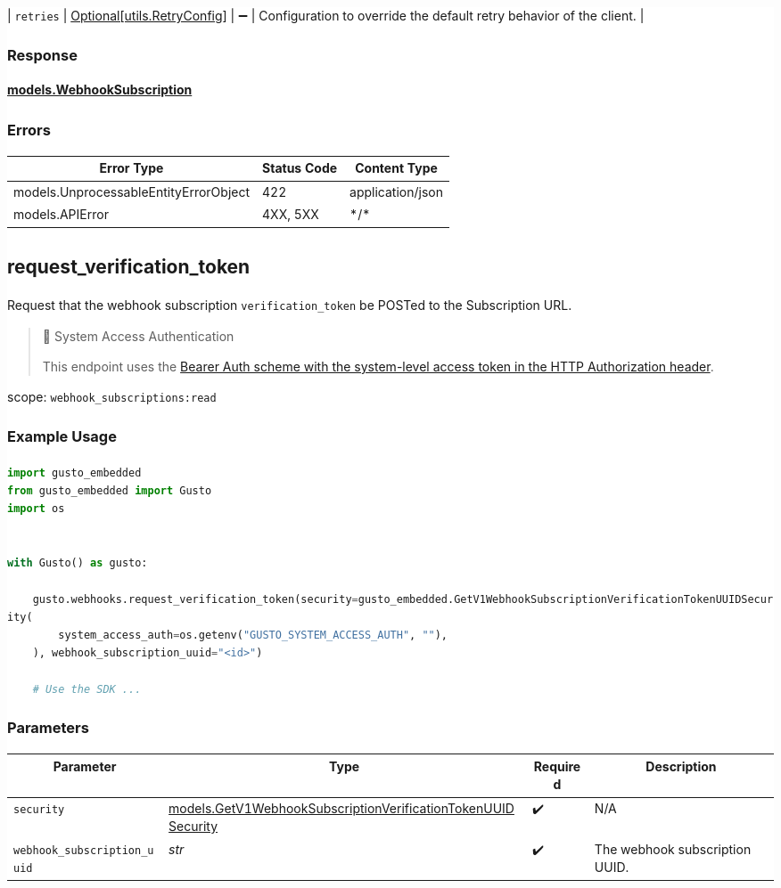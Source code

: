 | `retries`                                                                                                                                                                                                                    | [Optional[utils.RetryConfig]](../../models/utils/retryconfig.md)                                                                                                                                                             | :heavy_minus_sign:                                                                                                                                                                                                           | Configuration to override the default retry behavior of the client.                                                                                                                                                          |

### Response

**[models.WebhookSubscription](../../models/webhooksubscription.md)**

### Errors

| Error Type                            | Status Code                           | Content Type                          |
| ------------------------------------- | ------------------------------------- | ------------------------------------- |
| models.UnprocessableEntityErrorObject | 422                                   | application/json                      |
| models.APIError                       | 4XX, 5XX                              | \*/\*                                 |

## request_verification_token

Request that the webhook subscription `verification_token` be POSTed to the Subscription URL.

> 📘 System Access Authentication
>
> This endpoint uses the [Bearer Auth scheme with the system-level access token in the HTTP Authorization header](https://docs.gusto.com/embedded-payroll/docs/system-access).

scope: `webhook_subscriptions:read`


### Example Usage

```python
import gusto_embedded
from gusto_embedded import Gusto
import os


with Gusto() as gusto:

    gusto.webhooks.request_verification_token(security=gusto_embedded.GetV1WebhookSubscriptionVerificationTokenUUIDSecurity(
        system_access_auth=os.getenv("GUSTO_SYSTEM_ACCESS_AUTH", ""),
    ), webhook_subscription_uuid="<id>")

    # Use the SDK ...

```

### Parameters

| Parameter                                                                                                                                                                                                                    | Type                                                                                                                                                                                                                         | Required                                                                                                                                                                                                                     | Description                                                                                                                                                                                                                  |
| ---------------------------------------------------------------------------------------------------------------------------------------------------------------------------------------------------------------------------- | ---------------------------------------------------------------------------------------------------------------------------------------------------------------------------------------------------------------------------- | ---------------------------------------------------------------------------------------------------------------------------------------------------------------------------------------------------------------------------- | ---------------------------------------------------------------------------------------------------------------------------------------------------------------------------------------------------------------------------- |
| `security`                                                                                                                                                                                                                   | [models.GetV1WebhookSubscriptionVerificationTokenUUIDSecurity](../../models/getv1webhooksubscriptionverificationtokenuuidsecurity.md)                                                                                        | :heavy_check_mark:                                                                                                                                                                                                           | N/A                                                                                                                                                                                                                          |
| `webhook_subscription_uuid`                                                                                                                                                                                                  | *str*                                                                                                                                                                                                                        | :heavy_check_mark:                                                                                                                                                                                                           | The webhook subscription UUID.                                                                                                                                                                                               |